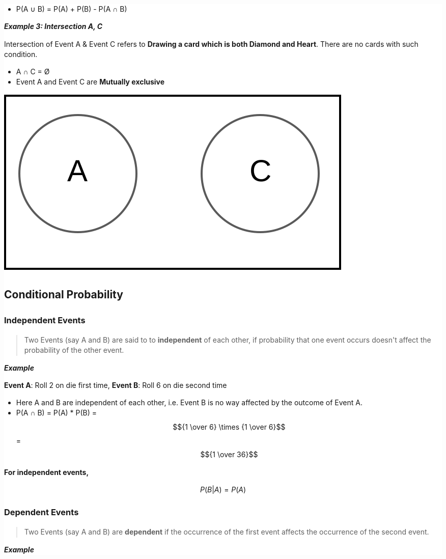 * P(A ∪ B) = P(A) + P(B) - P(A ∩ B)

***Example 3: Intersection A, C***

Intersection of Event A &amp; Event C refers to **Drawing a card which is both Diamond and Heart**. There are no cards with such condition.

* A ∩ C = Ø
* Event A and Event C are **Mutually exclusive**

![Event Mutually exclusive](images/event-mutual-exclusive.svg)

## Conditional Probability

### Independent Events

> Two Events (say A and B) are said to to **independent** of each other, if probability that one event occurs doesn't affect the probability of the other event.

***Example***

**Event A**: Roll 2 on die first time, **Event B**: Roll 6 on die second time

* Here A and B are independent of each other, i.e. Event B is no way affected by the outcome of Event A.
* P(A ∩ B) = P(A) * P(B) = $${1 \over 6} \times {1 \over 6}$$ = $${1 \over 36}$$ 

**For independent events,** 

$$P(B\big|A) =P(A)$$

### Dependent Events

> Two Events (say A and B) are **dependent** if the occurrence of the first event affects the occurrence of the second event.

***Example***
